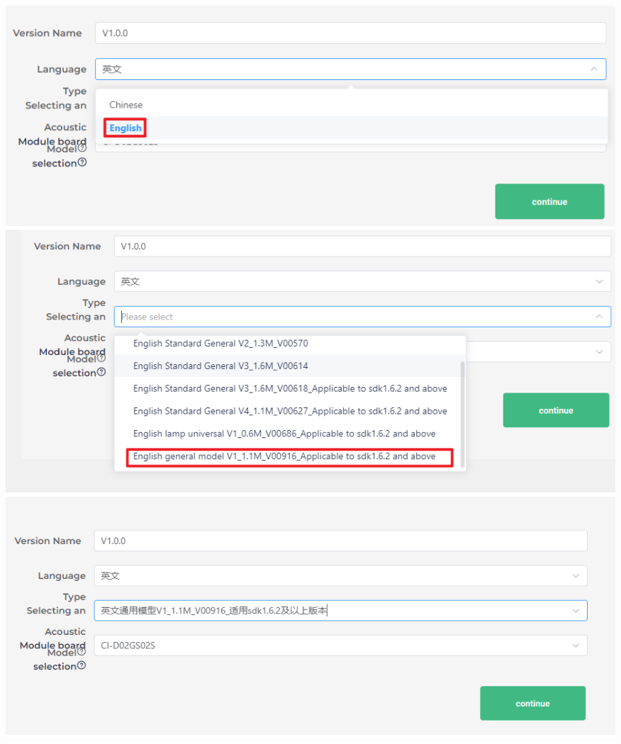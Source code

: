 <img src="../_static/media/chapter_12/section_1/04/media/image7.png" class="common_img" />

<img src="../_static/media/chapter_12/section_1/04/media/image8.png" class="common_img" />

<img src="../_static/media/chapter_12/section_1/04/media/image9.png" class="common_img" />
